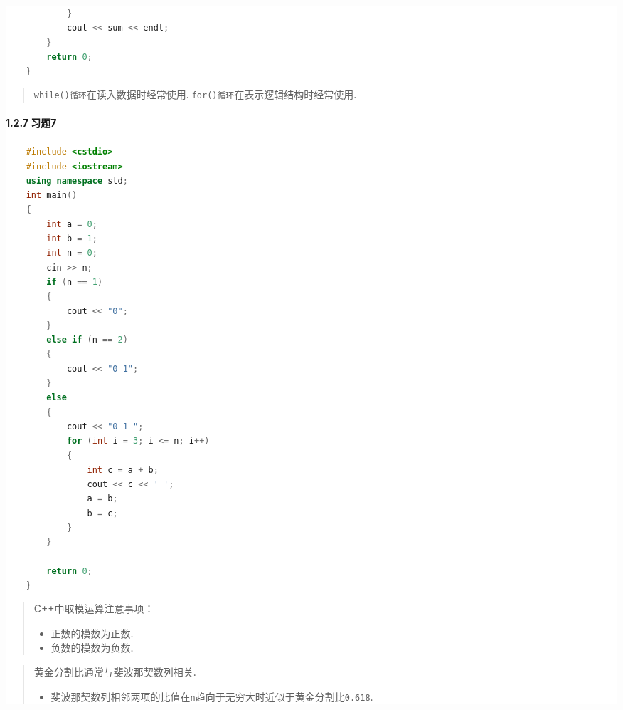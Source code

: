 ``` C++
            }	
            cout << sum << endl;
        }
        return 0;
    }
```

> `while()循环`在读入数据时经常使用.
> `for()循环`在表示逻辑结构时经常使用.

#### 1.2.7 习题7

``` C++
    #include <cstdio>
    #include <iostream>
    using namespace std;
    int main()
    {
        int a = 0;
        int b = 1;
        int n = 0;
        cin >> n;
        if (n == 1)
        {
            cout << "0";
        }
        else if (n == 2)
        {
            cout << "0 1";
        }
        else
        {
            cout << "0 1 ";
            for (int i = 3; i <= n; i++)
            {
                int c = a + b;
                cout << c << ' ';
                a = b;
                b = c;
            }
        }
        
        return 0;
    }
```

> C++中取模运算注意事项：
> * 正数的模数为正数.
> * 负数的模数为负数.

> 黄金分割比通常与斐波那契数列相关.
> * 斐波那契数列相邻两项的比值在`n`趋向于无穷大时近似于黄金分割比`0.618`.
